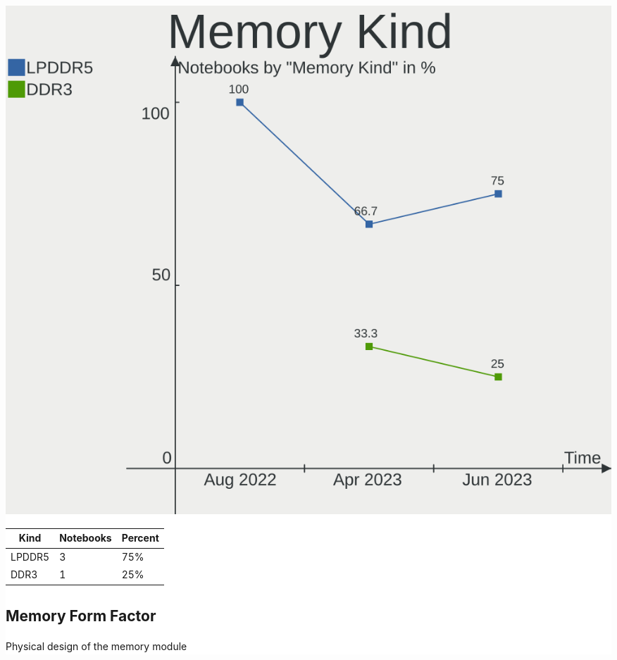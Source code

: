 ![Memory Kind](./images/line_chart/memory_kind.svg)

| Kind   | Notebooks | Percent |
|--------|-----------|---------|
| LPDDR5 | 3         | 75%     |
| DDR3   | 1         | 25%     |

Memory Form Factor
------------------

Physical design of the memory module
